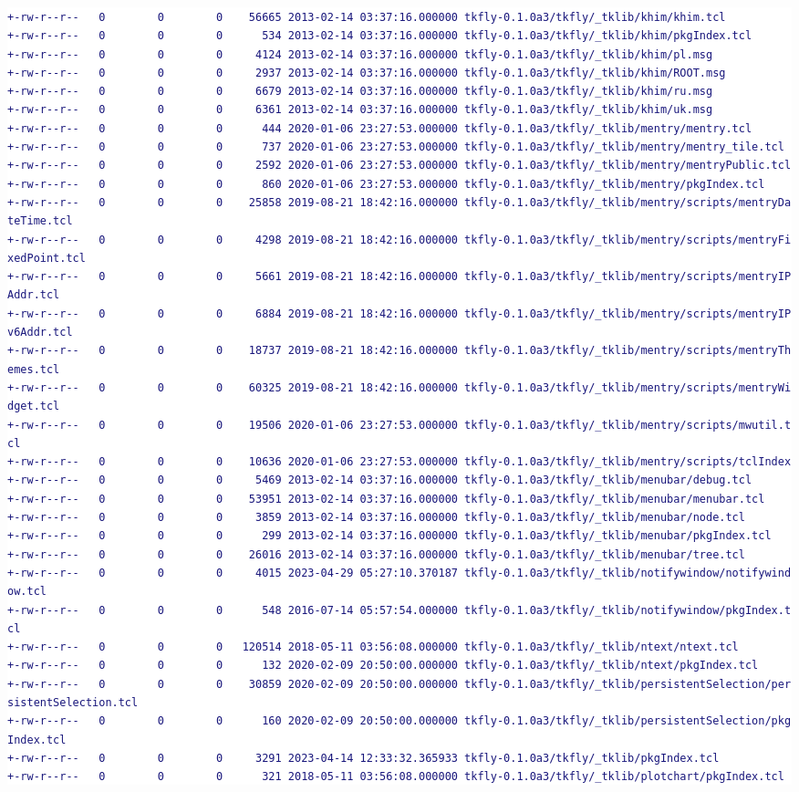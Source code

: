 ```diff
+-rw-r--r--   0        0        0    56665 2013-02-14 03:37:16.000000 tkfly-0.1.0a3/tkfly/_tklib/khim/khim.tcl
+-rw-r--r--   0        0        0      534 2013-02-14 03:37:16.000000 tkfly-0.1.0a3/tkfly/_tklib/khim/pkgIndex.tcl
+-rw-r--r--   0        0        0     4124 2013-02-14 03:37:16.000000 tkfly-0.1.0a3/tkfly/_tklib/khim/pl.msg
+-rw-r--r--   0        0        0     2937 2013-02-14 03:37:16.000000 tkfly-0.1.0a3/tkfly/_tklib/khim/ROOT.msg
+-rw-r--r--   0        0        0     6679 2013-02-14 03:37:16.000000 tkfly-0.1.0a3/tkfly/_tklib/khim/ru.msg
+-rw-r--r--   0        0        0     6361 2013-02-14 03:37:16.000000 tkfly-0.1.0a3/tkfly/_tklib/khim/uk.msg
+-rw-r--r--   0        0        0      444 2020-01-06 23:27:53.000000 tkfly-0.1.0a3/tkfly/_tklib/mentry/mentry.tcl
+-rw-r--r--   0        0        0      737 2020-01-06 23:27:53.000000 tkfly-0.1.0a3/tkfly/_tklib/mentry/mentry_tile.tcl
+-rw-r--r--   0        0        0     2592 2020-01-06 23:27:53.000000 tkfly-0.1.0a3/tkfly/_tklib/mentry/mentryPublic.tcl
+-rw-r--r--   0        0        0      860 2020-01-06 23:27:53.000000 tkfly-0.1.0a3/tkfly/_tklib/mentry/pkgIndex.tcl
+-rw-r--r--   0        0        0    25858 2019-08-21 18:42:16.000000 tkfly-0.1.0a3/tkfly/_tklib/mentry/scripts/mentryDateTime.tcl
+-rw-r--r--   0        0        0     4298 2019-08-21 18:42:16.000000 tkfly-0.1.0a3/tkfly/_tklib/mentry/scripts/mentryFixedPoint.tcl
+-rw-r--r--   0        0        0     5661 2019-08-21 18:42:16.000000 tkfly-0.1.0a3/tkfly/_tklib/mentry/scripts/mentryIPAddr.tcl
+-rw-r--r--   0        0        0     6884 2019-08-21 18:42:16.000000 tkfly-0.1.0a3/tkfly/_tklib/mentry/scripts/mentryIPv6Addr.tcl
+-rw-r--r--   0        0        0    18737 2019-08-21 18:42:16.000000 tkfly-0.1.0a3/tkfly/_tklib/mentry/scripts/mentryThemes.tcl
+-rw-r--r--   0        0        0    60325 2019-08-21 18:42:16.000000 tkfly-0.1.0a3/tkfly/_tklib/mentry/scripts/mentryWidget.tcl
+-rw-r--r--   0        0        0    19506 2020-01-06 23:27:53.000000 tkfly-0.1.0a3/tkfly/_tklib/mentry/scripts/mwutil.tcl
+-rw-r--r--   0        0        0    10636 2020-01-06 23:27:53.000000 tkfly-0.1.0a3/tkfly/_tklib/mentry/scripts/tclIndex
+-rw-r--r--   0        0        0     5469 2013-02-14 03:37:16.000000 tkfly-0.1.0a3/tkfly/_tklib/menubar/debug.tcl
+-rw-r--r--   0        0        0    53951 2013-02-14 03:37:16.000000 tkfly-0.1.0a3/tkfly/_tklib/menubar/menubar.tcl
+-rw-r--r--   0        0        0     3859 2013-02-14 03:37:16.000000 tkfly-0.1.0a3/tkfly/_tklib/menubar/node.tcl
+-rw-r--r--   0        0        0      299 2013-02-14 03:37:16.000000 tkfly-0.1.0a3/tkfly/_tklib/menubar/pkgIndex.tcl
+-rw-r--r--   0        0        0    26016 2013-02-14 03:37:16.000000 tkfly-0.1.0a3/tkfly/_tklib/menubar/tree.tcl
+-rw-r--r--   0        0        0     4015 2023-04-29 05:27:10.370187 tkfly-0.1.0a3/tkfly/_tklib/notifywindow/notifywindow.tcl
+-rw-r--r--   0        0        0      548 2016-07-14 05:57:54.000000 tkfly-0.1.0a3/tkfly/_tklib/notifywindow/pkgIndex.tcl
+-rw-r--r--   0        0        0   120514 2018-05-11 03:56:08.000000 tkfly-0.1.0a3/tkfly/_tklib/ntext/ntext.tcl
+-rw-r--r--   0        0        0      132 2020-02-09 20:50:00.000000 tkfly-0.1.0a3/tkfly/_tklib/ntext/pkgIndex.tcl
+-rw-r--r--   0        0        0    30859 2020-02-09 20:50:00.000000 tkfly-0.1.0a3/tkfly/_tklib/persistentSelection/persistentSelection.tcl
+-rw-r--r--   0        0        0      160 2020-02-09 20:50:00.000000 tkfly-0.1.0a3/tkfly/_tklib/persistentSelection/pkgIndex.tcl
+-rw-r--r--   0        0        0     3291 2023-04-14 12:33:32.365933 tkfly-0.1.0a3/tkfly/_tklib/pkgIndex.tcl
+-rw-r--r--   0        0        0      321 2018-05-11 03:56:08.000000 tkfly-0.1.0a3/tkfly/_tklib/plotchart/pkgIndex.tcl
```